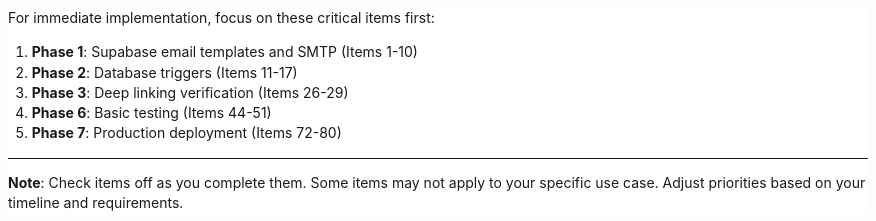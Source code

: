 For immediate implementation, focus on these critical items first:

1. **Phase 1**: Supabase email templates and SMTP (Items 1-10)
2. **Phase 2**: Database triggers (Items 11-17)
3. **Phase 3**: Deep linking verification (Items 26-29)
4. **Phase 6**: Basic testing (Items 44-51)
5. **Phase 7**: Production deployment (Items 72-80)

---

**Note**: Check items off as you complete them. Some items may not apply to your specific use case. Adjust priorities based on your timeline and requirements.
